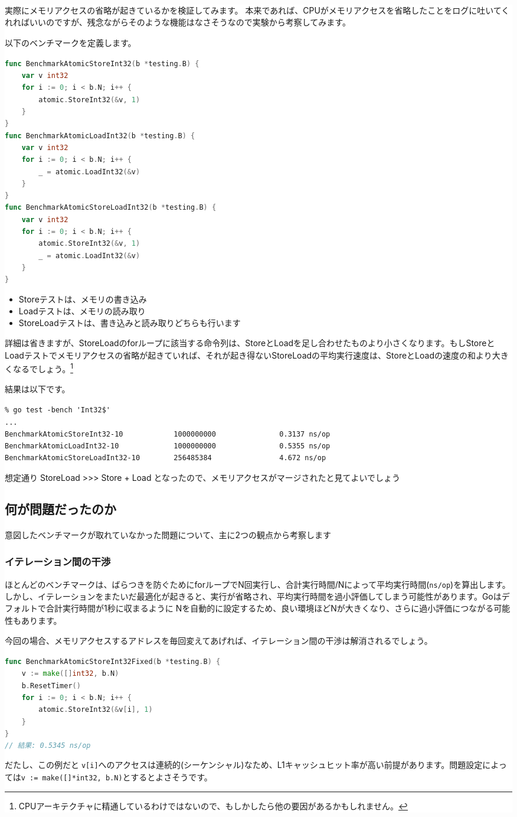 実際にメモリアクセスの省略が起きているかを検証してみます。
本来であれば、CPUがメモリアクセスを省略したことをログに吐いてくれればいいのですが、残念ながらそのような機能はなさそうなので実験から考察してみます。

以下のベンチマークを定義します。
```go
func BenchmarkAtomicStoreInt32(b *testing.B) {
	var v int32
	for i := 0; i < b.N; i++ {
		atomic.StoreInt32(&v, 1)
	}
}
func BenchmarkAtomicLoadInt32(b *testing.B) {
	var v int32
	for i := 0; i < b.N; i++ {
		_ = atomic.LoadInt32(&v)
	}
}
func BenchmarkAtomicStoreLoadInt32(b *testing.B) {
	var v int32
	for i := 0; i < b.N; i++ {
		atomic.StoreInt32(&v, 1)
		_ = atomic.LoadInt32(&v)
	}
}
```
- Storeテストは、メモリの書き込み
- Loadテストは、メモリの読み取り
- StoreLoadテストは、書き込みと読み取りどちらも行います

詳細は省きますが、StoreLoadのforループに該当する命令列は、StoreとLoadを足し合わせたものより小さくなります。もしStoreとLoadテストでメモリアクセスの省略が起きていれば、それが起き得ないStoreLoadの平均実行速度は、StoreとLoadの速度の和より大きくなるでしょう。[^disclaimer]

結果は以下です。
```
% go test -bench 'Int32$'
...
BenchmarkAtomicStoreInt32-10            1000000000               0.3137 ns/op
BenchmarkAtomicLoadInt32-10             1000000000               0.5355 ns/op
BenchmarkAtomicStoreLoadInt32-10        256485384                4.672 ns/op
```

想定通り StoreLoad >>> Store + Load となったので、メモリアクセスがマージされたと見てよいでしょう

[^disclaimer]: CPUアーキテクチャに精通しているわけではないので、もしかしたら他の要因があるかもしれません。


## 何が問題だったのか
意図したベンチマークが取れていなかった問題について、主に2つの観点から考察します

### イテレーション間の干渉
ほとんどのベンチマークは、ばらつきを防ぐためにforループでN回実行し、合計実行時間/Nによって平均実行時間(`ns/op`)を算出します。しかし、イテレーションをまたいだ最適化が起きると、実行が省略され、平均実行時間を過小評価してしまう可能性があります。Goはデフォルトで合計実行時間が1秒に収まるように Nを自動的に設定するため、良い環境ほどNが大きくなり、さらに過小評価につながる可能性もあります。

今回の場合、メモリアクセスするアドレスを毎回変えてあげれば、イテレーション間の干渉は解消されるでしょう。
```go
func BenchmarkAtomicStoreInt32Fixed(b *testing.B) {
	v := make([]int32, b.N)
	b.ResetTimer()
	for i := 0; i < b.N; i++ {
		atomic.StoreInt32(&v[i], 1)
	}
}
// 結果: 0.5345 ns/op
```
だたし、この例だと `v[i]`へのアクセスは連続的(シーケンシャル)なため、L1キャッシュヒット率が高い前提があります。問題設定によっては`v := make([]*int32, b.N)`とするとよさそうです。
